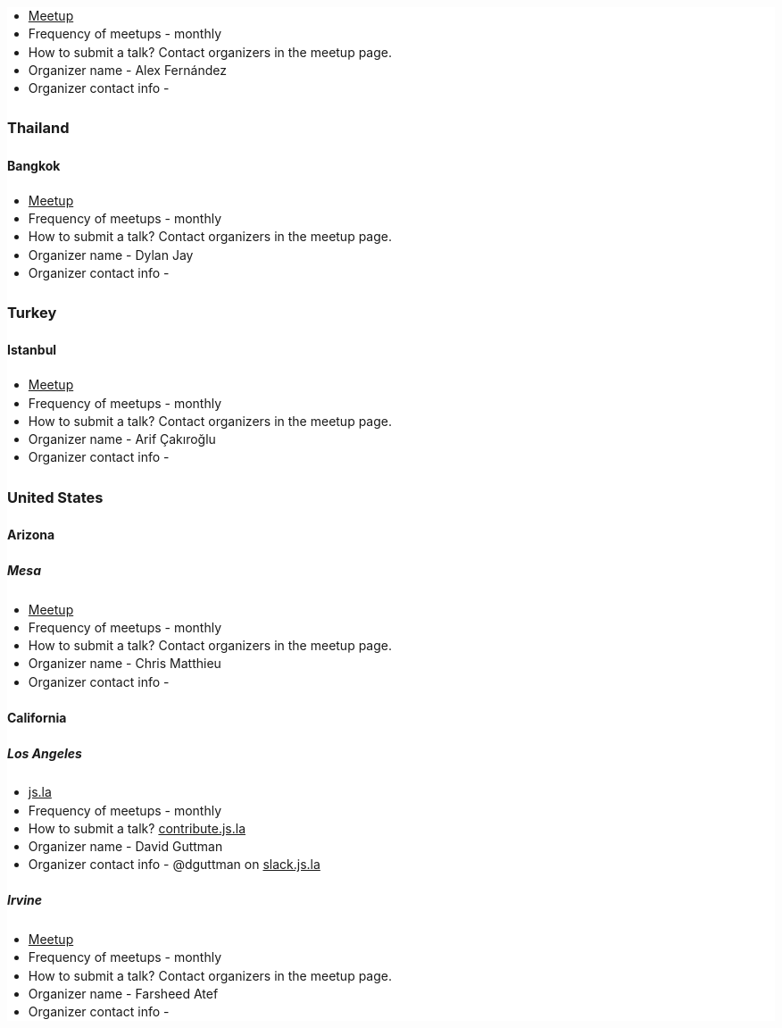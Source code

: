 - [Meetup](https://www.meetup.com/Node-js-Madrid/)
- Frequency of meetups - monthly
- How to submit a talk? Contact organizers in the meetup page.
- Organizer name - Alex Fernández
- Organizer contact info -

### Thailand

#### Bangkok

- [Meetup](https://www.meetup.com/Bangkok-Node-js/)
- Frequency of meetups - monthly
- How to submit a talk? Contact organizers in the meetup page.
- Organizer name - Dylan Jay
- Organizer contact info -

### Turkey

#### Istanbul

- [Meetup](https://www.meetup.com/nodeschool-istanbul/)
- Frequency of meetups - monthly
- How to submit a talk? Contact organizers in the meetup page.
- Organizer name - Arif Çakıroğlu
- Organizer contact info - 

### United States

#### Arizona

##### Mesa

- [Meetup](https://www.meetup.com/NodeAZ/)
- Frequency of meetups - monthly
- How to submit a talk? Contact organizers in the meetup page.
- Organizer name - Chris Matthieu
- Organizer contact info -

#### California

##### Los Angeles

- [js.la](https://js.la)
- Frequency of meetups - monthly
- How to submit a talk? [contribute.js.la](https://contribute.js.la)
- Organizer name - David Guttman
- Organizer contact info - @dguttman on [slack.js.la](https://slack.js.la)

##### Irvine

- [Meetup](https://www.meetup.com/Node-JS-OC/)
- Frequency of meetups - monthly
- How to submit a talk? Contact organizers in the meetup page.
- Organizer name - Farsheed Atef
- Organizer contact info - 
